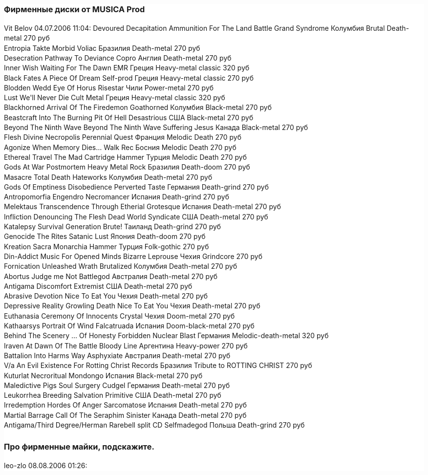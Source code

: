 ### Фирменные диски от MUSICA Prod

Vit Belov 04.07.2006 11:04:
Devoured Decapitation	Ammunition For The Land Battle	Grand Syndrome	Колумбия	Brutal Death-metal	270 руб<BR>Entropia	Takte Morbid	Voliac	Бразилия	Death-metal	270 руб<BR>Desecration	Pathway To Deviance	Copro	Англия	Death-metal	270 руб<BR>Inner Wish	Waiting For The Dawn	EMR	Греция	Heavy-metal classic	320 руб<BR>Black Fates	A Piece Of Dream	Self-prod	Греция	Heavy-metal classic	270 руб<BR>Blodden Wedd	Eye Of Horus	Risestar	Чили	Power-metal	270 руб<BR>Lust	We'll Never Die	Cult Metal	Греция	Heavy-metal classic	320 руб<BR>Blackhorned	Arrival Of The Firedemon	Goathorned	Колумбия	Black-metal	270 руб<BR>Beastcraft	Into The Burning Pit Of Hell	Desastrious	США	Black-metal	270 руб<BR>Beyond The Ninth Wave	Beyond The Ninth Wave	Suffering Jesus	Канада	Black-metal	270 руб<BR>Flesh Divine	Necropolis	Perennial Quest	Франция	Melodic Death	270 руб<BR>Agonize	When Memory Dies…	Walk Rec	Босния	Melodic Death	270 руб<BR>Ethereal Travel	The Mad Cartridge	Hammer	Турция	Melodic Death	270 руб<BR>Gods At War	Postmortem	Heavy Metal Rock	Бразилия	Death-doom	270 руб<BR>Masacre	Total Death	Hateworks	Колумбия	Death-metal	270 руб<BR>Gods Of Emptiness	Disobedience	Perverted Taste	Германия	Death-grind	270 руб<BR>Antropomorfia	Engendro	Necromancer	Испания	Death-grind	270 руб<BR>Melektaus	Transcendence Through Etherial	Grotesque	Испания	Death-metal	270 руб<BR>Infliction	Denouncing The Flesh	Dead World Syndicate	США	Death-metal	270 руб<BR>Katalepsy	Survival Generation	Brute!	Таиланд	Death-grind	270 руб<BR>Genocide	The Rites	Satanic Lust	Япония	Death-doom	270 руб<BR>Kreation	Sacra Monarchia	Hammer	Турция	Folk-gothic	270 руб<BR>Din-Addict	Music For Opened Minds	Bizarre Leprouse	Чехия	Grindcore	270 руб<BR>Fornication	Unleashed Wrath	Brutalized	Колумбия	Death-metal	270 руб<BR>Abortus	Judge me Not	Battlegod	Австралия	Death-metal	270 руб<BR>Antigama	Discomfort	Extremist	США	Death-metal	270 руб<BR>Abrasive	Devotion	Nice To Eat You	Чехия	Death-metal	270 руб<BR>Depressive Reality	Growling Death	Nice To Eat You	Чехия	Death-metal	270 руб<BR>Euthanasia	Ceremony Of Innocents	Crystal	Чехия	Doom-metal	270 руб<BR>Kathaarsys	Portrait Of Wind	Falcatruada	Испания	Doom-black-metal	270 руб<BR>Behind The Scenery	… Of Honesty Forbidden	Nuclear Blast	Германия	Melodic-death-metal	320 руб<BR>Iraven	At Dawn Of The Battle	Bloody Line	Аргентина	Heavy-power	270 руб<BR>Battalion	Into Harms Way	Asphyxiate	Австралия	Death-metal	270 руб<BR>V/a	An Evil Existence For Rotting Christ	Records	Бразилия	Tribute to ROTTING CHRIST	270 руб<BR>Kuturlat	Necroritual	Mondongo	Испания	Black-metal	270 руб<BR>Maledictive Pigs	Soul Surgery	Cudgel	Германия	Death-metal	270 руб<BR>Leukorrhea	Breeding Salvation	Primitive	США	Death-metal	270 руб<BR>Irredemption	Hordes Of Anger	Sarcomatose	Испания	Death-metal	270 руб<BR>Martial Barrage	Call Of The Seraphim	Sinister	Канада	Death-metal	270 руб<BR>Antigama/Third Degree/Herman Rarebell	split CD	Selfmadegod	Польша	Death-grind	270 руб<BR>

### Про фирменные майки, подскажите.

leo-zlo 08.08.2006 01:26: